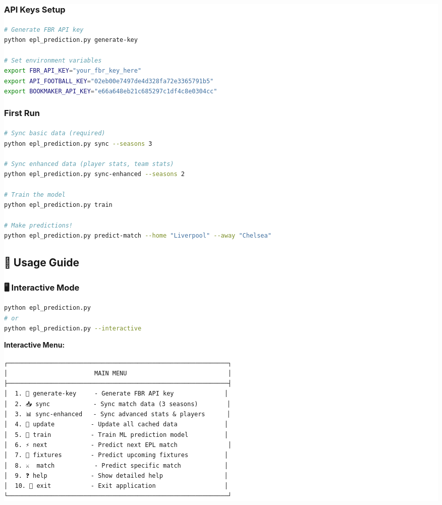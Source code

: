 ### API Keys Setup

```bash
# Generate FBR API key
python epl_prediction.py generate-key

# Set environment variables
export FBR_API_KEY="your_fbr_key_here"
export API_FOOTBALL_KEY="02eb00e7497de4d328fa72e3365791b5"
export BOOKMAKER_API_KEY="e66a648eb21c685297c1df4c8e0304cc"
```

### First Run

```bash
# Sync basic data (required)
python epl_prediction.py sync --seasons 3

# Sync enhanced data (player stats, team stats)
python epl_prediction.py sync-enhanced --seasons 2

# Train the model
python epl_prediction.py train

# Make predictions!
python epl_prediction.py predict-match --home "Liverpool" --away "Chelsea"
```

## 📖 Usage Guide

### 🖥️ **Interactive Mode**
```bash
python epl_prediction.py
# or
python epl_prediction.py --interactive
```

**Interactive Menu:**
```
┌─────────────────────────────────────────────────────────────┐
│                        MAIN MENU                            │
├─────────────────────────────────────────────────────────────┤
│  1. 🔑 generate-key     - Generate FBR API key              │
│  2. 📥 sync            - Sync match data (3 seasons)        │
│  3. 📊 sync-enhanced   - Sync advanced stats & players      │
│  4. 🔄 update          - Update all cached data             │
│  5. 🧠 train           - Train ML prediction model          │
│  6. ⚡ next            - Predict next EPL match              │
│  7. 📅 fixtures        - Predict upcoming fixtures          │
│  8. ⚔️  match           - Predict specific match            │
│  9. ❓ help            - Show detailed help                 │
│  10. 🚪 exit           - Exit application                   │
└─────────────────────────────────────────────────────────────┘
```
